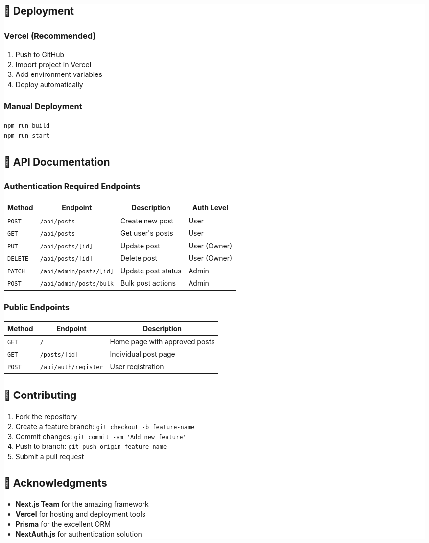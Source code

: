 ## 🚀 Deployment

### Vercel (Recommended)
1. Push to GitHub
2. Import project in Vercel
3. Add environment variables
4. Deploy automatically

### Manual Deployment
```bash
npm run build
npm run start
```

## 📝 API Documentation

### Authentication Required Endpoints

| Method | Endpoint | Description | Auth Level |
|--------|----------|-------------|------------|
| `POST` | `/api/posts` | Create new post | User |
| `GET` | `/api/posts` | Get user's posts | User |
| `PUT` | `/api/posts/[id]` | Update post | User (Owner) |
| `DELETE` | `/api/posts/[id]` | Delete post | User (Owner) |
| `PATCH` | `/api/admin/posts/[id]` | Update post status | Admin |
| `POST` | `/api/admin/posts/bulk` | Bulk post actions | Admin |

### Public Endpoints

| Method | Endpoint | Description |
|--------|----------|-------------|
| `GET` | `/` | Home page with approved posts |
| `GET` | `/posts/[id]` | Individual post page |
| `POST` | `/api/auth/register` | User registration |

## 🤝 Contributing

1. Fork the repository
2. Create a feature branch: `git checkout -b feature-name`
3. Commit changes: `git commit -am 'Add new feature'`
4. Push to branch: `git push origin feature-name`
5. Submit a pull request

## 🙏 Acknowledgments

- **Next.js Team** for the amazing framework
- **Vercel** for hosting and deployment tools
- **Prisma** for the excellent ORM
- **NextAuth.js** for authentication solution
